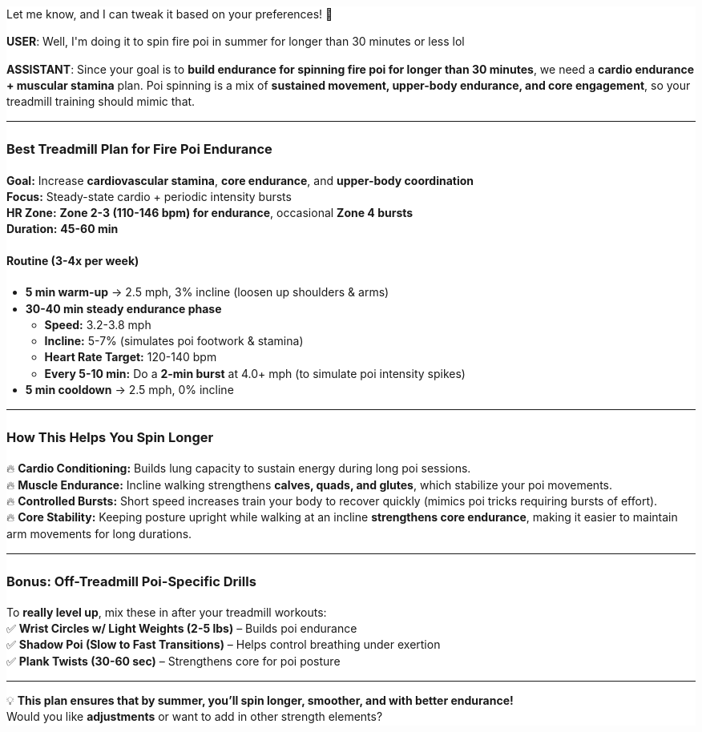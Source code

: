 Let me know, and I can tweak it based on your preferences! 🚀

**USER**: Well, I'm doing it to spin fire poi in summer for longer than 30 minutes or less lol

**ASSISTANT**: Since your goal is to **build endurance for spinning fire poi for longer than 30 minutes**, we need a **cardio endurance + muscular stamina** plan. Poi spinning is a mix of **sustained movement, upper-body endurance, and core engagement**, so your treadmill training should mimic that.

---

### **Best Treadmill Plan for Fire Poi Endurance**
**Goal:** Increase **cardiovascular stamina**, **core endurance**, and **upper-body coordination**  
**Focus:** Steady-state cardio + periodic intensity bursts  
**HR Zone:** **Zone 2-3 (110-146 bpm) for endurance**, occasional **Zone 4 bursts**  
**Duration:** **45-60 min**  

#### **Routine (3-4x per week)**
- **5 min warm-up** → 2.5 mph, 3% incline (loosen up shoulders & arms)  
- **30-40 min steady endurance phase**  
  - **Speed:** 3.2-3.8 mph  
  - **Incline:** 5-7% (simulates poi footwork & stamina)  
  - **Heart Rate Target:** 120-140 bpm  
  - **Every 5-10 min:** Do a **2-min burst** at 4.0+ mph (to simulate poi intensity spikes)  
- **5 min cooldown** → 2.5 mph, 0% incline  

---

### **How This Helps You Spin Longer**
🔥 **Cardio Conditioning:** Builds lung capacity to sustain energy during long poi sessions.  
🔥 **Muscle Endurance:** Incline walking strengthens **calves, quads, and glutes**, which stabilize your poi movements.  
🔥 **Controlled Bursts:** Short speed increases train your body to recover quickly (mimics poi tricks requiring bursts of effort).  
🔥 **Core Stability:** Keeping posture upright while walking at an incline **strengthens core endurance**, making it easier to maintain arm movements for long durations.  

---

### **Bonus: Off-Treadmill Poi-Specific Drills**
To **really level up**, mix these in after your treadmill workouts:  
✅ **Wrist Circles w/ Light Weights (2-5 lbs)** – Builds poi endurance  
✅ **Shadow Poi (Slow to Fast Transitions)** – Helps control breathing under exertion  
✅ **Plank Twists (30-60 sec)** – Strengthens core for poi posture  

---

💡 **This plan ensures that by summer, you’ll spin longer, smoother, and with better endurance!**  
Would you like **adjustments** or want to add in other strength elements?